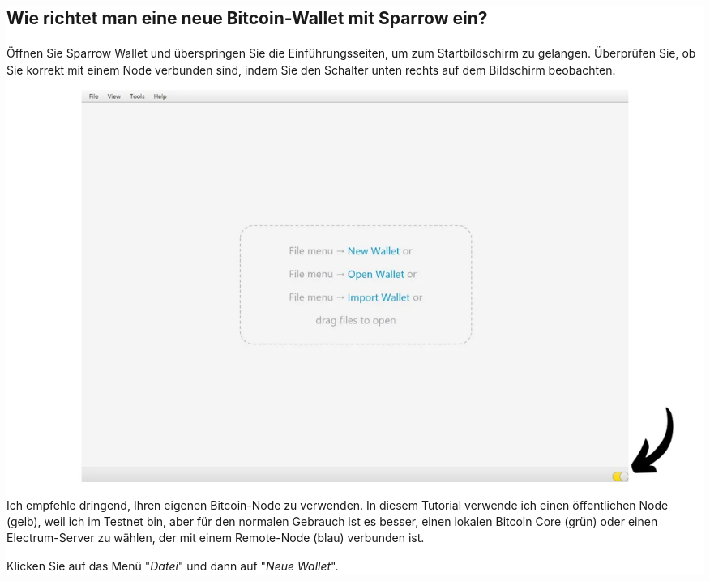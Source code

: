 ## Wie richtet man eine neue Bitcoin-Wallet mit Sparrow ein?

Öffnen Sie Sparrow Wallet und überspringen Sie die Einführungsseiten, um zum Startbildschirm zu gelangen. Überprüfen Sie, ob Sie korrekt mit einem Node verbunden sind, indem Sie den Schalter unten rechts auf dem Bildschirm beobachten.

![NANO S PLUS LEDGER](assets/notext/33.webp)

Ich empfehle dringend, Ihren eigenen Bitcoin-Node zu verwenden. In diesem Tutorial verwende ich einen öffentlichen Node (gelb), weil ich im Testnet bin, aber für den normalen Gebrauch ist es besser, einen lokalen Bitcoin Core (grün) oder einen Electrum-Server zu wählen, der mit einem Remote-Node (blau) verbunden ist.

Klicken Sie auf das Menü "*Datei*" und dann auf "*Neue Wallet*".
